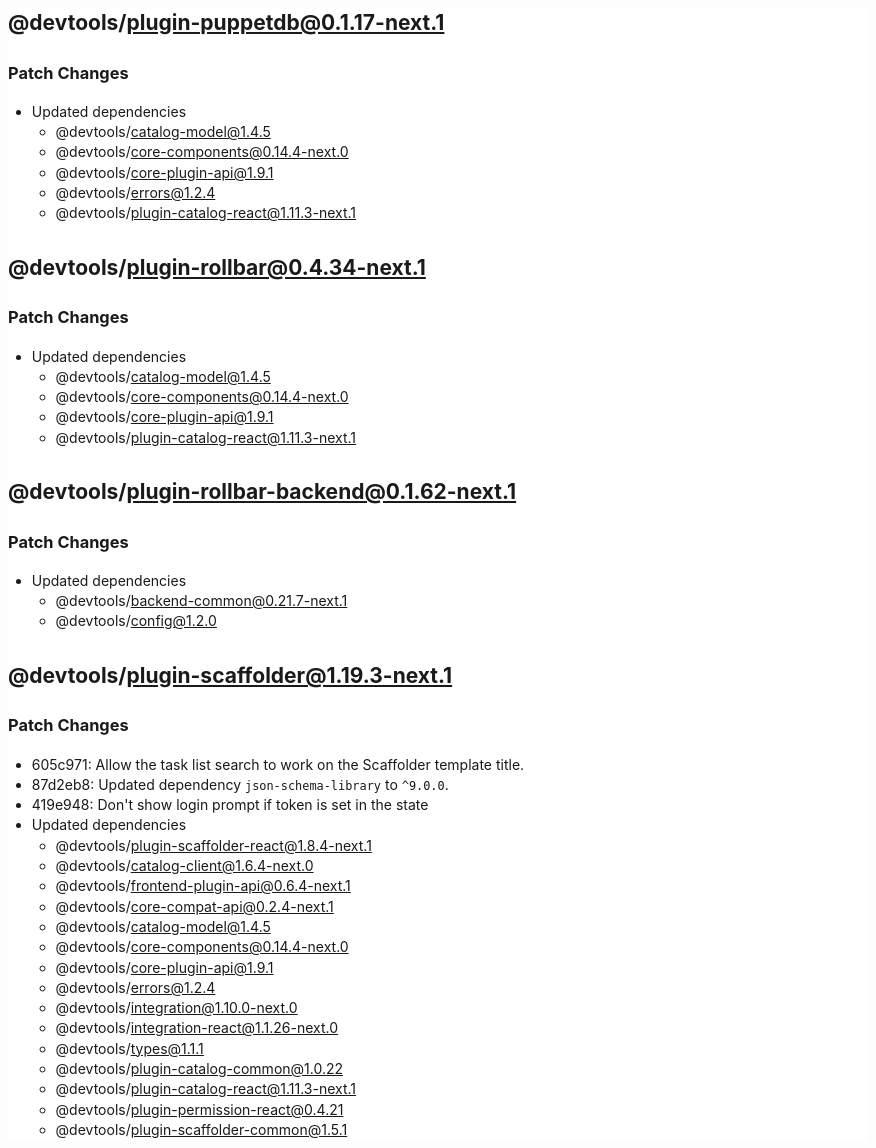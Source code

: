 ## @devtools/plugin-puppetdb@0.1.17-next.1

### Patch Changes

- Updated dependencies
  - @devtools/catalog-model@1.4.5
  - @devtools/core-components@0.14.4-next.0
  - @devtools/core-plugin-api@1.9.1
  - @devtools/errors@1.2.4
  - @devtools/plugin-catalog-react@1.11.3-next.1

## @devtools/plugin-rollbar@0.4.34-next.1

### Patch Changes

- Updated dependencies
  - @devtools/catalog-model@1.4.5
  - @devtools/core-components@0.14.4-next.0
  - @devtools/core-plugin-api@1.9.1
  - @devtools/plugin-catalog-react@1.11.3-next.1

## @devtools/plugin-rollbar-backend@0.1.62-next.1

### Patch Changes

- Updated dependencies
  - @devtools/backend-common@0.21.7-next.1
  - @devtools/config@1.2.0

## @devtools/plugin-scaffolder@1.19.3-next.1

### Patch Changes

- 605c971: Allow the task list search to work on the Scaffolder template title.
- 87d2eb8: Updated dependency `json-schema-library` to `^9.0.0`.
- 419e948: Don't show login prompt if token is set in the state
- Updated dependencies
  - @devtools/plugin-scaffolder-react@1.8.4-next.1
  - @devtools/catalog-client@1.6.4-next.0
  - @devtools/frontend-plugin-api@0.6.4-next.1
  - @devtools/core-compat-api@0.2.4-next.1
  - @devtools/catalog-model@1.4.5
  - @devtools/core-components@0.14.4-next.0
  - @devtools/core-plugin-api@1.9.1
  - @devtools/errors@1.2.4
  - @devtools/integration@1.10.0-next.0
  - @devtools/integration-react@1.1.26-next.0
  - @devtools/types@1.1.1
  - @devtools/plugin-catalog-common@1.0.22
  - @devtools/plugin-catalog-react@1.11.3-next.1
  - @devtools/plugin-permission-react@0.4.21
  - @devtools/plugin-scaffolder-common@1.5.1
